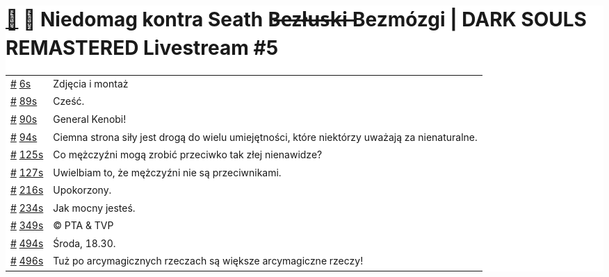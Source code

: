 # [🔗](https://www.youtube.com/watch?v=1RyQsekKD3o) 🔴 Niedomag kontra Seath B̶e̶z̶ł̶u̶s̶k̶i̶ Bezmózgi | DARK SOULS REMASTERED Livestream #5

<table>
    <tr id="t6">
        <td><a href="#t6">#</a>&nbsp;<a href="https://www.youtube.com/watch?v=1RyQsekKD3o&t=6">6s</a></td>
        <td>Zdjęcia i montaż</td>
    </tr>
    <tr id="t89">
        <td><a href="#t89">#</a>&nbsp;<a href="https://www.youtube.com/watch?v=1RyQsekKD3o&t=89">89s</a></td>
        <td>Cześć.</td>
    </tr>
    <tr id="t90">
        <td><a href="#t90">#</a>&nbsp;<a href="https://www.youtube.com/watch?v=1RyQsekKD3o&t=90">90s</a></td>
        <td>General Kenobi!</td>
    </tr>
    <tr id="t94">
        <td><a href="#t94">#</a>&nbsp;<a href="https://www.youtube.com/watch?v=1RyQsekKD3o&t=94">94s</a></td>
        <td>Ciemna strona siły jest drogą do wielu umiejętności, które niektórzy uważają za nienaturalne.</td>
    </tr>
    <tr id="t125">
        <td><a href="#t125">#</a>&nbsp;<a href="https://www.youtube.com/watch?v=1RyQsekKD3o&t=125">125s</a></td>
        <td>Co mężczyźni mogą zrobić przeciwko tak złej nienawidze?</td>
    </tr>
    <tr id="t127">
        <td><a href="#t127">#</a>&nbsp;<a href="https://www.youtube.com/watch?v=1RyQsekKD3o&t=127">127s</a></td>
        <td>Uwielbiam to, że mężczyźni nie są przeciwnikami.</td>
    </tr>
    <tr id="t216">
        <td><a href="#t216">#</a>&nbsp;<a href="https://www.youtube.com/watch?v=1RyQsekKD3o&t=216">216s</a></td>
        <td>Upokorzony.</td>
    </tr>
    <tr id="t234">
        <td><a href="#t234">#</a>&nbsp;<a href="https://www.youtube.com/watch?v=1RyQsekKD3o&t=234">234s</a></td>
        <td>Jak mocny jesteś.</td>
    </tr>
    <tr id="t349">
        <td><a href="#t349">#</a>&nbsp;<a href="https://www.youtube.com/watch?v=1RyQsekKD3o&t=349">349s</a></td>
        <td>© PTA & TVP</td>
    </tr>
    <tr id="t494">
        <td><a href="#t494">#</a>&nbsp;<a href="https://www.youtube.com/watch?v=1RyQsekKD3o&t=494">494s</a></td>
        <td>Środa, 18.30.</td>
    </tr>
    <tr id="t496">
        <td><a href="#t496">#</a>&nbsp;<a href="https://www.youtube.com/watch?v=1RyQsekKD3o&t=496">496s</a></td>
        <td>Tuż po arcymagicznych rzeczach są większe arcymagiczne rzeczy!</td>
    </tr>
    <tr id="t506">